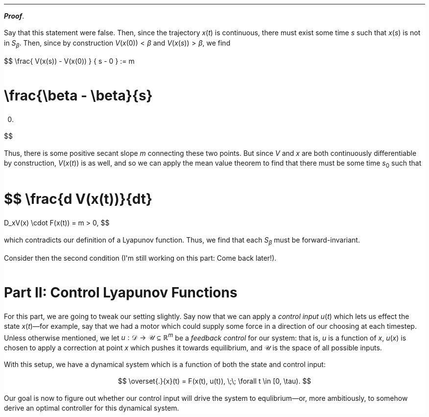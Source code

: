 ***

**_Proof_**.

Say that this statement were false. Then, since the trajectory $x(t)$ is continuous, there must exist some time $s$ such that $x(s)$ is not in $S_\beta$. Then, since by construction $V(x(0)) < \beta$ and $V(x(s)) > \beta$, we find

$$
\frac{
V(x(s)) - V(x(0))
}
{
    s - 0
}
:= m
>
\frac{\beta - \beta}{s}
=
0.
$$

Thus, there is some positive secant slope $m$ connecting these two points. But since $V$ and $x$ are both continuously differentiable by construction, $V(x(t))$ is as well, and so we can apply the mean value theorem to find that there must be some time $s_0$ such that

$$
\frac{d V(x(t))}{dt}
=
D_xV(x) \cdot F(x(t)) = m > 0,
$$

which contradicts our definition of a Lyapunov function. Thus, we find that each $S_\beta$ must be forward-invariant.

Consider then the second condition (I'm still working on this part: Come back later!).



# Part II: Control Lyapunov Functions

For this part, we are going to tweak our setting slightly. Say now that we can apply a *control input* $u(t)$ which lets us effect the state $x(t)$&mdash;for example, say that we had a motor which could supply some force in a direction of our choosing at each timestep. Unless otherwise mentioned, we let $u : \mathcal{D} \to \mathcal{U} \subseteq \mathbb{R}^m$ be a *feedback control* for our system: that is, $u$ is a function of $x$, $u(x)$ is chosen to apply a correction at point $x$ which pushes it towards equilibrium, and $\mathcal{U}$ is the space of all possible inputs.

With this setup, we have a dynamical system which is a function of both the state and control input:

$$
\overset{.}{x}(t) = F(x(t), u(t)), \;\; \forall t \in [0, \tau).
$$

Our goal is now to figure out whether our control input will drive the system to equlibrium&mdash;or, more ambitiously, to somehow derive an optimal controller for this dynamical system.
